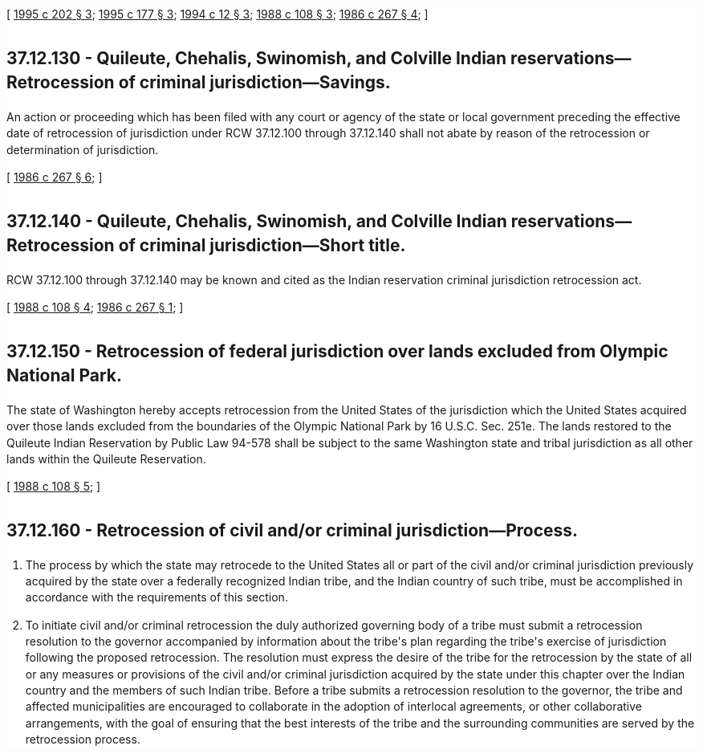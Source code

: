 \[ [1995 c 202 § 3](http://lawfilesext.leg.wa.gov/biennium/1995-96/Pdf/Bills/Session%20Laws/Senate/5848.SL.pdf?cite=1995%20c%20202%20§%203); [1995 c 177 § 3](http://lawfilesext.leg.wa.gov/biennium/1995-96/Pdf/Bills/Session%20Laws/House/1362.SL.pdf?cite=1995%20c%20177%20§%203); [1994 c 12 § 3](http://lawfilesext.leg.wa.gov/biennium/1993-94/Pdf/Bills/Session%20Laws/House/2159.SL.pdf?cite=1994%20c%2012%20§%203); [1988 c 108 § 3](http://leg.wa.gov/CodeReviser/documents/sessionlaw/1988c108.pdf?cite=1988%20c%20108%20§%203); [1986 c 267 § 4](http://leg.wa.gov/CodeReviser/documents/sessionlaw/1986c267.pdf?cite=1986%20c%20267%20§%204); \]

## 37.12.130 - Quileute, Chehalis, Swinomish, and Colville Indian reservations—Retrocession of criminal jurisdiction—Savings.
An action or proceeding which has been filed with any court or agency of the state or local government preceding the effective date of retrocession of jurisdiction under RCW 37.12.100 through 37.12.140 shall not abate by reason of the retrocession or determination of jurisdiction.

\[ [1986 c 267 § 6](http://leg.wa.gov/CodeReviser/documents/sessionlaw/1986c267.pdf?cite=1986%20c%20267%20§%206); \]

## 37.12.140 - Quileute, Chehalis, Swinomish, and Colville Indian reservations—Retrocession of criminal jurisdiction—Short title.
RCW 37.12.100 through 37.12.140 may be known and cited as the Indian reservation criminal jurisdiction retrocession act.

\[ [1988 c 108 § 4](http://leg.wa.gov/CodeReviser/documents/sessionlaw/1988c108.pdf?cite=1988%20c%20108%20§%204); [1986 c 267 § 1](http://leg.wa.gov/CodeReviser/documents/sessionlaw/1986c267.pdf?cite=1986%20c%20267%20§%201); \]

## 37.12.150 - Retrocession of federal jurisdiction over lands excluded from Olympic National Park.
The state of Washington hereby accepts retrocession from the United States of the jurisdiction which the United States acquired over those lands excluded from the boundaries of the Olympic National Park by 16 U.S.C. Sec. 251e. The lands restored to the Quileute Indian Reservation by Public Law 94-578 shall be subject to the same Washington state and tribal jurisdiction as all other lands within the Quileute Reservation.

\[ [1988 c 108 § 5](http://leg.wa.gov/CodeReviser/documents/sessionlaw/1988c108.pdf?cite=1988%20c%20108%20§%205); \]

## 37.12.160 - Retrocession of civil and/or criminal jurisdiction—Process.
1. The process by which the state may retrocede to the United States all or part of the civil and/or criminal jurisdiction previously acquired by the state over a federally recognized Indian tribe, and the Indian country of such tribe, must be accomplished in accordance with the requirements of this section.

2. To initiate civil and/or criminal retrocession the duly authorized governing body of a tribe must submit a retrocession resolution to the governor accompanied by information about the tribe's plan regarding the tribe's exercise of jurisdiction following the proposed retrocession. The resolution must express the desire of the tribe for the retrocession by the state of all or any measures or provisions of the civil and/or criminal jurisdiction acquired by the state under this chapter over the Indian country and the members of such Indian tribe. Before a tribe submits a retrocession resolution to the governor, the tribe and affected municipalities are encouraged to collaborate in the adoption of interlocal agreements, or other collaborative arrangements, with the goal of ensuring that the best interests of the tribe and the surrounding communities are served by the retrocession process.
